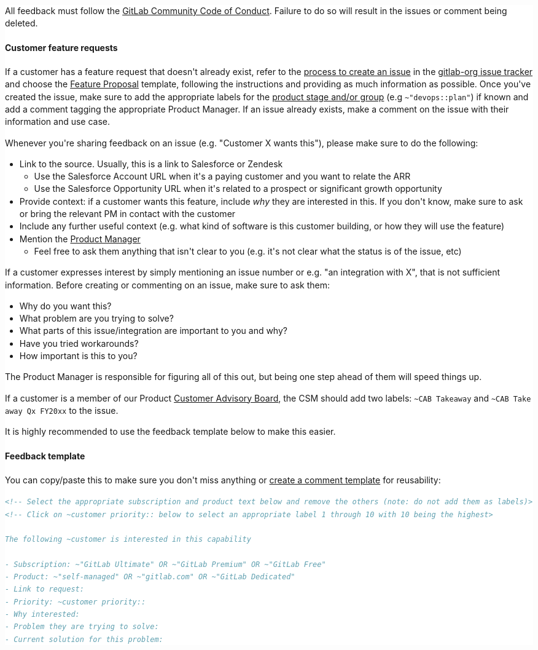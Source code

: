 All feedback must follow the [GitLab Community Code of Conduct](https://about.gitlab.com/community/contribute/code-of-conduct/). Failure to do so will result in the issues or comment being deleted.

#### Customer feature requests

If a customer has a feature request that doesn't already exist, refer to the [process to create an issue](/handbook/product/product-processes/#issues) in the [gitlab-org issue tracker](https://gitlab.com/gitlab-org/gitlab/-/issues) and choose the [Feature Proposal](https://gitlab.com/gitlab-org/gitlab/-/issues/new?issuable_template=Feature%20Proposal%20-%20lean) template, following the instructions and providing as much information as possible. Once you've created the issue,  make sure to add the appropriate labels for the [product stage and/or group](/handbook/product/categories/) (e.g `~"devops::plan"`) if known and add a comment tagging the appropriate Product Manager. If an issue already exists, make a comment on the issue with their information and use case.

Whenever you're sharing feedback on an issue (e.g. "Customer X wants this"), please make sure to do the following:

- Link to the source. Usually, this is a link to Salesforce or Zendesk
  - Use the Salesforce Account URL when it's a paying customer and you want to relate the ARR
  - Use the Salesforce Opportunity URL when it's related to a prospect or significant growth opportunity
- Provide context: if a customer wants this feature, include *why* they are interested in this. If you don't know, make sure to ask or bring the relevant PM in contact with the customer
- Include any further useful context (e.g. what kind of software is this customer building, or how they will use the feature)
- Mention the [Product Manager](/handbook/product/categories/)
  - Feel free to ask them anything that isn't clear to you (e.g. it's not clear what the status is of the issue, etc)

If a customer expresses interest by simply mentioning an issue number or e.g. "an integration with X", that is not sufficient information. Before creating or commenting on an issue, make sure to ask them:

- Why do you want this?
- What problem are you trying to solve?
- What parts of this issue/integration are important to you and why?
- Have you tried workarounds?
- How important is this to you?

The Product Manager is responsible for figuring all of this out, but being one step ahead of them will speed things up.

If a customer is a member of our Product [Customer Advisory Board](/handbook/marketing/brand-and-product-marketing/product-and-solution-marketing/customer-advocacy/CAB/), the CSM should add two labels: `~CAB Takeaway` and `~CAB Takeaway Qx FY20xx` to the issue.

It is highly recommended to use the feedback template below to make this easier.

#### Feedback template

You can copy/paste this to make sure you don't miss anything or [create a comment template](https://docs.gitlab.com/ee/user/profile/comment_templates.html#create-comment-templates) for reusability:

```markdown
<!-- Select the appropriate subscription and product text below and remove the others (note: do not add them as labels)>
<!-- Click on ~customer priority:: below to select an appropriate label 1 through 10 with 10 being the highest>

The following ~customer is interested in this capability

- Subscription: ~"GitLab Ultimate" OR ~"GitLab Premium" OR ~"GitLab Free"
- Product: ~"self-managed" OR ~"gitlab.com" OR ~"GitLab Dedicated"
- Link to request:
- Priority: ~customer priority::
- Why interested:
- Problem they are trying to solve:
- Current solution for this problem:
```